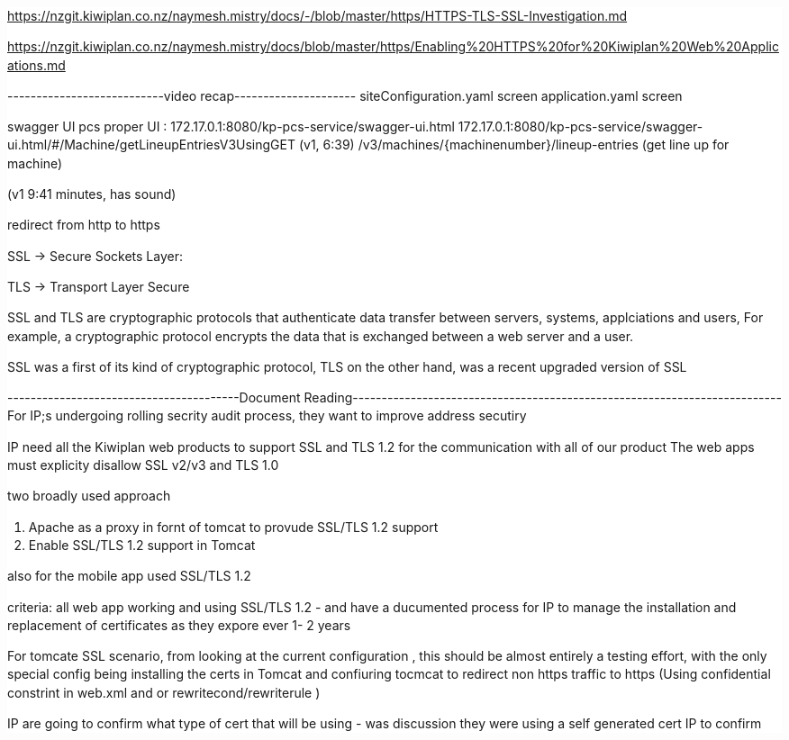 
https://nzgit.kiwiplan.co.nz/naymesh.mistry/docs/-/blob/master/https/HTTPS-TLS-SSL-Investigation.md


https://nzgit.kiwiplan.co.nz/naymesh.mistry/docs/blob/master/https/Enabling%20HTTPS%20for%20Kiwiplan%20Web%20Applications.md



---------------------------video recap---------------------
siteConfiguration.yaml screen
application.yaml screen


swagger UI pcs  proper UI : 172.17.0.1:8080/kp-pcs-service/swagger-ui.html
172.17.0.1:8080/kp-pcs-service/swagger-ui.html/#/Machine/getLineupEntriesV3UsingGET (v1, 6:39)
/v3/machines/{machinenumber}/lineup-entries   (get line up for machine)

(v1 9:41 minutes, has sound)

redirect from http to https 


SSL -> Secure Sockets Layer: 

TLS -> Transport Layer Secure


SSL and TLS are cryptographic protocols that authenticate data
transfer between servers, systems, applciations and users, For example, a cryptographic protocol encrypts the data that is exchanged between a web server and a user.


SSL was a first of its kind of cryptographic protocol, TLS on the other hand, was a recent upgraded version of SSL


----------------------------------------Document Reading--------------------------------------------------------------------------
For IP;s undergoing rolling secrity audit process,   they want to improve address secutiry

IP need all the Kiwiplan web products to support SSL and TLS 1.2 for the communication with all of our product
The web apps must explicity disallow SSL v2/v3 and TLS 1.0 

two broadly used approach
1. Apache as a proxy in fornt of tomcat to provude SSL/TLS 1.2 support
2. Enable SSL/TLS 1.2 support in Tomcat


also for the mobile app used SSL/TLS 1.2


criteria: all web app working and using SSL/TLS 1.2 - and have a ducumented process for IP to manage the installation and replacement of certificates as they expore ever 1- 2 years



For tomcate SSL scenario, from looking at the current configuration , this should be almost entirely a testing effort, with the only special config being installing the certs in Tomcat and confiuring tocmcat to redirect non https traffic to https (Using confidential constrint in web.xml and or rewritecond/rewriterule )


IP are going to confirm what type of cert that will be using - was discussion they were using a self generated cert IP to confirm
